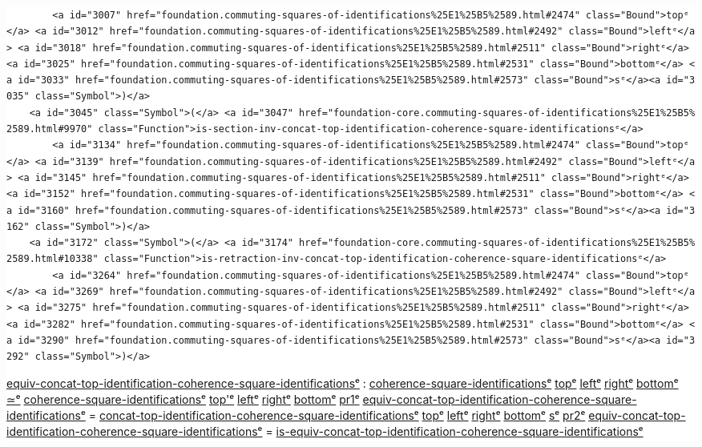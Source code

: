             <a id="3007" href="foundation.commuting-squares-of-identifications%25E1%25B5%2589.html#2474" class="Bound">topᵉ</a> <a id="3012" href="foundation.commuting-squares-of-identifications%25E1%25B5%2589.html#2492" class="Bound">leftᵉ</a> <a id="3018" href="foundation.commuting-squares-of-identifications%25E1%25B5%2589.html#2511" class="Bound">rightᵉ</a> <a id="3025" href="foundation.commuting-squares-of-identifications%25E1%25B5%2589.html#2531" class="Bound">bottomᵉ</a> <a id="3033" href="foundation.commuting-squares-of-identifications%25E1%25B5%2589.html#2573" class="Bound">sᵉ</a><a id="3035" class="Symbol">)</a>
        <a id="3045" class="Symbol">(</a> <a id="3047" href="foundation-core.commuting-squares-of-identifications%25E1%25B5%2589.html#9970" class="Function">is-section-inv-concat-top-identification-coherence-square-identificationsᵉ</a>
            <a id="3134" href="foundation.commuting-squares-of-identifications%25E1%25B5%2589.html#2474" class="Bound">topᵉ</a> <a id="3139" href="foundation.commuting-squares-of-identifications%25E1%25B5%2589.html#2492" class="Bound">leftᵉ</a> <a id="3145" href="foundation.commuting-squares-of-identifications%25E1%25B5%2589.html#2511" class="Bound">rightᵉ</a> <a id="3152" href="foundation.commuting-squares-of-identifications%25E1%25B5%2589.html#2531" class="Bound">bottomᵉ</a> <a id="3160" href="foundation.commuting-squares-of-identifications%25E1%25B5%2589.html#2573" class="Bound">sᵉ</a><a id="3162" class="Symbol">)</a>
        <a id="3172" class="Symbol">(</a> <a id="3174" href="foundation-core.commuting-squares-of-identifications%25E1%25B5%2589.html#10338" class="Function">is-retraction-inv-concat-top-identification-coherence-square-identificationsᵉ</a>
            <a id="3264" href="foundation.commuting-squares-of-identifications%25E1%25B5%2589.html#2474" class="Bound">topᵉ</a> <a id="3269" href="foundation.commuting-squares-of-identifications%25E1%25B5%2589.html#2492" class="Bound">leftᵉ</a> <a id="3275" href="foundation.commuting-squares-of-identifications%25E1%25B5%2589.html#2511" class="Bound">rightᵉ</a> <a id="3282" href="foundation.commuting-squares-of-identifications%25E1%25B5%2589.html#2531" class="Bound">bottomᵉ</a> <a id="3290" href="foundation.commuting-squares-of-identifications%25E1%25B5%2589.html#2573" class="Bound">sᵉ</a><a id="3292" class="Symbol">)</a>

  <a id="3297" href="foundation.commuting-squares-of-identifications%25E1%25B5%2589.html#3297" class="Function">equiv-concat-top-identification-coherence-square-identificationsᵉ</a> <a id="3363" class="Symbol">:</a>
    <a id="3369" href="foundation-core.commuting-squares-of-identifications%25E1%25B5%2589.html#1308" class="Function">coherence-square-identificationsᵉ</a> <a id="3403" href="foundation.commuting-squares-of-identifications%25E1%25B5%2589.html#2474" class="Bound">topᵉ</a> <a id="3408" href="foundation.commuting-squares-of-identifications%25E1%25B5%2589.html#2492" class="Bound">leftᵉ</a> <a id="3414" href="foundation.commuting-squares-of-identifications%25E1%25B5%2589.html#2511" class="Bound">rightᵉ</a> <a id="3421" href="foundation.commuting-squares-of-identifications%25E1%25B5%2589.html#2531" class="Bound">bottomᵉ</a> <a id="3429" href="foundation-core.equivalences%25E1%25B5%2589.html#2662" class="Function Operator">≃ᵉ</a>
    <a id="3436" href="foundation-core.commuting-squares-of-identifications%25E1%25B5%2589.html#1308" class="Function">coherence-square-identificationsᵉ</a> <a id="3470" href="foundation.commuting-squares-of-identifications%25E1%25B5%2589.html#2554" class="Bound">top&#39;ᵉ</a> <a id="3476" href="foundation.commuting-squares-of-identifications%25E1%25B5%2589.html#2492" class="Bound">leftᵉ</a> <a id="3482" href="foundation.commuting-squares-of-identifications%25E1%25B5%2589.html#2511" class="Bound">rightᵉ</a> <a id="3489" href="foundation.commuting-squares-of-identifications%25E1%25B5%2589.html#2531" class="Bound">bottomᵉ</a>
  <a id="3499" href="foundation.dependent-pair-types%25E1%25B5%2589.html#697" class="Field">pr1ᵉ</a> <a id="3504" href="foundation.commuting-squares-of-identifications%25E1%25B5%2589.html#3297" class="Function">equiv-concat-top-identification-coherence-square-identificationsᵉ</a> <a id="3570" class="Symbol">=</a>
    <a id="3576" href="foundation-core.commuting-squares-of-identifications%25E1%25B5%2589.html#9355" class="Function">concat-top-identification-coherence-square-identificationsᵉ</a>
      <a id="3642" href="foundation.commuting-squares-of-identifications%25E1%25B5%2589.html#2474" class="Bound">topᵉ</a> <a id="3647" href="foundation.commuting-squares-of-identifications%25E1%25B5%2589.html#2492" class="Bound">leftᵉ</a> <a id="3653" href="foundation.commuting-squares-of-identifications%25E1%25B5%2589.html#2511" class="Bound">rightᵉ</a> <a id="3660" href="foundation.commuting-squares-of-identifications%25E1%25B5%2589.html#2531" class="Bound">bottomᵉ</a> <a id="3668" href="foundation.commuting-squares-of-identifications%25E1%25B5%2589.html#2573" class="Bound">sᵉ</a>
  <a id="3673" href="foundation.dependent-pair-types%25E1%25B5%2589.html#711" class="Field">pr2ᵉ</a> <a id="3678" href="foundation.commuting-squares-of-identifications%25E1%25B5%2589.html#3297" class="Function">equiv-concat-top-identification-coherence-square-identificationsᵉ</a> <a id="3744" class="Symbol">=</a>
    <a id="3750" href="foundation.commuting-squares-of-identifications%25E1%25B5%2589.html#2617" class="Function">is-equiv-concat-top-identification-coherence-square-identificationsᵉ</a>